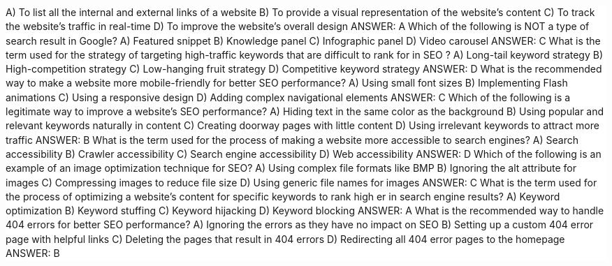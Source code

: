A) To list all the internal and external links of a website
B) To provide a visual representation of the website’s content
C) To track the website’s traffic in real-time
D) To improve the website’s overall design
ANSWER: A
Which of the following is NOT a type of search result in Google?
A) Featured snippet
B) Knowledge panel
C) Infographic panel
D) Video carousel
ANSWER: C
What is the term used for the strategy of targeting high-traffic keywords that are difficult to rank for in SEO ?
A) Long-tail keyword strategy
B) High-competition strategy
C) Low-hanging fruit strategy
D) Competitive keyword strategy
ANSWER: D
What is the recommended way to make a website more mobile-friendly for better SEO performance?
A) Using small font sizes
B) Implementing Flash animations
C) Using a responsive design
D) Adding complex navigational elements
ANSWER: C
Which of the following is a legitimate way to improve a website’s SEO performance?
A) Hiding text in the same color as the background
B) Using popular and relevant keywords naturally in content
C) Creating doorway pages with little content
D) Using irrelevant keywords to attract more traffic
ANSWER: B
What is the term used for the process of making a website more accessible to search engines?
A) Search accessibility
B) Crawler accessibility
C) Search engine accessibility
D) Web accessibility
ANSWER: D
Which of the following is an example of an image optimization technique for SEO?
A) Using complex file formats like BMP
B) Ignoring the alt attribute for images
C) Compressing images to reduce file size
D) Using generic file names for images
ANSWER: C
What is the term used for the process of optimizing a website’s content for specific keywords to rank high er in search engine results?
A) Keyword optimization
B) Keyword stuffing
C) Keyword hijacking
D) Keyword blocking
ANSWER: A
What is the recommended way to handle 404 errors for better SEO performance?
A) Ignoring the errors as they have no impact on SEO
B) Setting up a custom 404 error page with helpful links
C) Deleting the pages that result in 404 errors
D) Redirecting all 404 error pages to the homepage
ANSWER: B
